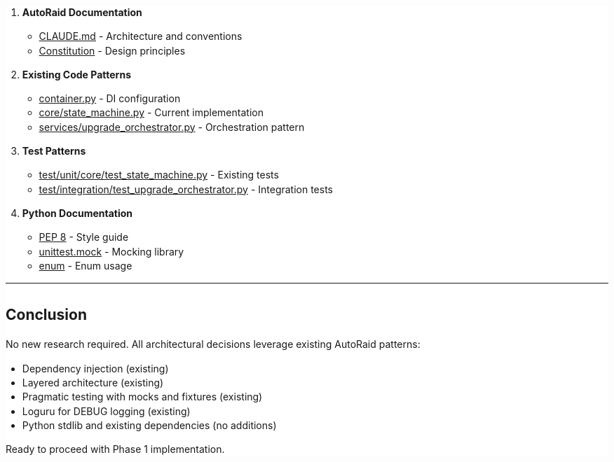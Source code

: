 1. **AutoRaid Documentation**
   - [CLAUDE.md](../../CLAUDE.md) - Architecture and conventions
   - [Constitution](../../.specify/memory/constitution.md) - Design principles

2. **Existing Code Patterns**
   - [container.py](../../src/autoraid/container.py) - DI configuration
   - [core/state_machine.py](../../src/autoraid/core/state_machine.py) - Current implementation
   - [services/upgrade_orchestrator.py](../../src/autoraid/services/upgrade_orchestrator.py) - Orchestration pattern

3. **Test Patterns**
   - [test/unit/core/test_state_machine.py](../../test/unit/core/test_state_machine.py) - Existing tests
   - [test/integration/test_upgrade_orchestrator.py](../../test/integration/test_upgrade_orchestrator.py) - Integration tests

4. **Python Documentation**
   - [PEP 8](https://peps.python.org/pep-0008/) - Style guide
   - [unittest.mock](https://docs.python.org/3/library/unittest.mock.html) - Mocking library
   - [enum](https://docs.python.org/3/library/enum.html) - Enum usage

---

## Conclusion

No new research required. All architectural decisions leverage existing AutoRaid patterns:
- Dependency injection (existing)
- Layered architecture (existing)
- Pragmatic testing with mocks and fixtures (existing)
- Loguru for DEBUG logging (existing)
- Python stdlib and existing dependencies (no additions)

Ready to proceed with Phase 1 implementation.
